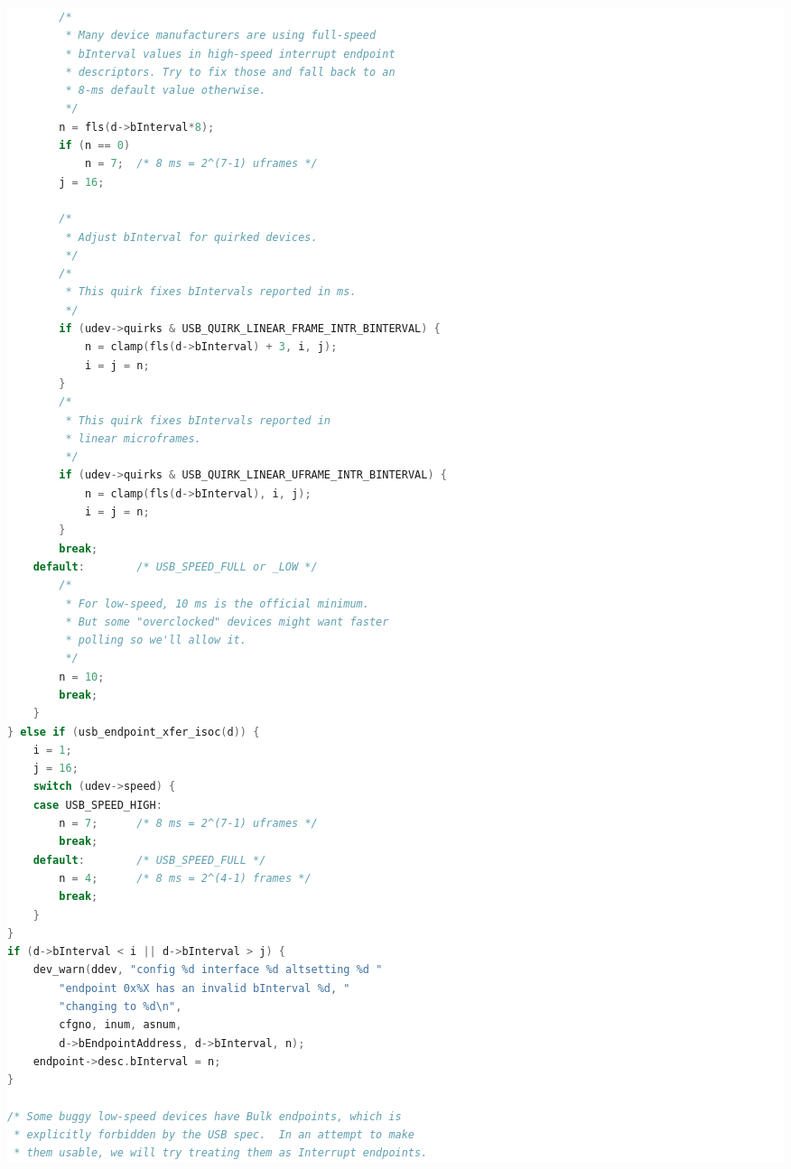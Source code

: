 ```c
		/*
		 * Many device manufacturers are using full-speed
		 * bInterval values in high-speed interrupt endpoint
		 * descriptors. Try to fix those and fall back to an
		 * 8-ms default value otherwise.
		 */
		n = fls(d->bInterval*8);
		if (n == 0)
			n = 7;	/* 8 ms = 2^(7-1) uframes */
		j = 16;

		/*
		 * Adjust bInterval for quirked devices.
		 */
		/*
		 * This quirk fixes bIntervals reported in ms.
		 */
		if (udev->quirks & USB_QUIRK_LINEAR_FRAME_INTR_BINTERVAL) {
			n = clamp(fls(d->bInterval) + 3, i, j);
			i = j = n;
		}
		/*
		 * This quirk fixes bIntervals reported in
		 * linear microframes.
		 */
		if (udev->quirks & USB_QUIRK_LINEAR_UFRAME_INTR_BINTERVAL) {
			n = clamp(fls(d->bInterval), i, j);
			i = j = n;
		}
		break;
	default:		/* USB_SPEED_FULL or _LOW */
		/*
		 * For low-speed, 10 ms is the official minimum.
		 * But some "overclocked" devices might want faster
		 * polling so we'll allow it.
		 */
		n = 10;
		break;
	}
} else if (usb_endpoint_xfer_isoc(d)) {
	i = 1;
	j = 16;
	switch (udev->speed) {
	case USB_SPEED_HIGH:
		n = 7;		/* 8 ms = 2^(7-1) uframes */
		break;
	default:		/* USB_SPEED_FULL */
		n = 4;		/* 8 ms = 2^(4-1) frames */
		break;
	}
}
if (d->bInterval < i || d->bInterval > j) {
	dev_warn(ddev, "config %d interface %d altsetting %d "
	    "endpoint 0x%X has an invalid bInterval %d, "
	    "changing to %d\n",
	    cfgno, inum, asnum,
	    d->bEndpointAddress, d->bInterval, n);
	endpoint->desc.bInterval = n;
}

/* Some buggy low-speed devices have Bulk endpoints, which is
 * explicitly forbidden by the USB spec.  In an attempt to make
 * them usable, we will try treating them as Interrupt endpoints.
```